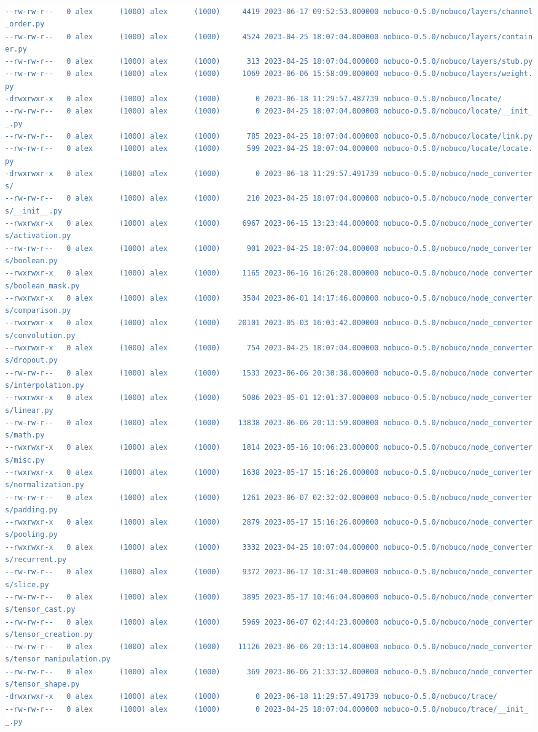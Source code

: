 ```diff
--rw-rw-r--   0 alex      (1000) alex      (1000)     4419 2023-06-17 09:52:53.000000 nobuco-0.5.0/nobuco/layers/channel_order.py
--rw-rw-r--   0 alex      (1000) alex      (1000)     4524 2023-04-25 18:07:04.000000 nobuco-0.5.0/nobuco/layers/container.py
--rw-rw-r--   0 alex      (1000) alex      (1000)      313 2023-04-25 18:07:04.000000 nobuco-0.5.0/nobuco/layers/stub.py
--rw-rw-r--   0 alex      (1000) alex      (1000)     1069 2023-06-06 15:58:09.000000 nobuco-0.5.0/nobuco/layers/weight.py
-drwxrwxr-x   0 alex      (1000) alex      (1000)        0 2023-06-18 11:29:57.487739 nobuco-0.5.0/nobuco/locate/
--rw-rw-r--   0 alex      (1000) alex      (1000)        0 2023-04-25 18:07:04.000000 nobuco-0.5.0/nobuco/locate/__init__.py
--rw-rw-r--   0 alex      (1000) alex      (1000)      785 2023-04-25 18:07:04.000000 nobuco-0.5.0/nobuco/locate/link.py
--rw-rw-r--   0 alex      (1000) alex      (1000)      599 2023-04-25 18:07:04.000000 nobuco-0.5.0/nobuco/locate/locate.py
-drwxrwxr-x   0 alex      (1000) alex      (1000)        0 2023-06-18 11:29:57.491739 nobuco-0.5.0/nobuco/node_converters/
--rw-rw-r--   0 alex      (1000) alex      (1000)      210 2023-04-25 18:07:04.000000 nobuco-0.5.0/nobuco/node_converters/__init__.py
--rwxrwxr-x   0 alex      (1000) alex      (1000)     6967 2023-06-15 13:23:44.000000 nobuco-0.5.0/nobuco/node_converters/activation.py
--rw-rw-r--   0 alex      (1000) alex      (1000)      901 2023-04-25 18:07:04.000000 nobuco-0.5.0/nobuco/node_converters/boolean.py
--rwxrwxr-x   0 alex      (1000) alex      (1000)     1165 2023-06-16 16:26:28.000000 nobuco-0.5.0/nobuco/node_converters/boolean_mask.py
--rwxrwxr-x   0 alex      (1000) alex      (1000)     3504 2023-06-01 14:17:46.000000 nobuco-0.5.0/nobuco/node_converters/comparison.py
--rwxrwxr-x   0 alex      (1000) alex      (1000)    20101 2023-05-03 16:03:42.000000 nobuco-0.5.0/nobuco/node_converters/convolution.py
--rwxrwxr-x   0 alex      (1000) alex      (1000)      754 2023-04-25 18:07:04.000000 nobuco-0.5.0/nobuco/node_converters/dropout.py
--rw-rw-r--   0 alex      (1000) alex      (1000)     1533 2023-06-06 20:30:38.000000 nobuco-0.5.0/nobuco/node_converters/interpolation.py
--rwxrwxr-x   0 alex      (1000) alex      (1000)     5086 2023-05-01 12:01:37.000000 nobuco-0.5.0/nobuco/node_converters/linear.py
--rw-rw-r--   0 alex      (1000) alex      (1000)    13838 2023-06-06 20:13:59.000000 nobuco-0.5.0/nobuco/node_converters/math.py
--rwxrwxr-x   0 alex      (1000) alex      (1000)     1814 2023-05-16 10:06:23.000000 nobuco-0.5.0/nobuco/node_converters/misc.py
--rwxrwxr-x   0 alex      (1000) alex      (1000)     1638 2023-05-17 15:16:26.000000 nobuco-0.5.0/nobuco/node_converters/normalization.py
--rw-rw-r--   0 alex      (1000) alex      (1000)     1261 2023-06-07 02:32:02.000000 nobuco-0.5.0/nobuco/node_converters/padding.py
--rwxrwxr-x   0 alex      (1000) alex      (1000)     2879 2023-05-17 15:16:26.000000 nobuco-0.5.0/nobuco/node_converters/pooling.py
--rwxrwxr-x   0 alex      (1000) alex      (1000)     3332 2023-04-25 18:07:04.000000 nobuco-0.5.0/nobuco/node_converters/recurrent.py
--rw-rw-r--   0 alex      (1000) alex      (1000)     9372 2023-06-17 10:31:40.000000 nobuco-0.5.0/nobuco/node_converters/slice.py
--rw-rw-r--   0 alex      (1000) alex      (1000)     3895 2023-05-17 10:46:04.000000 nobuco-0.5.0/nobuco/node_converters/tensor_cast.py
--rw-rw-r--   0 alex      (1000) alex      (1000)     5969 2023-06-07 02:44:23.000000 nobuco-0.5.0/nobuco/node_converters/tensor_creation.py
--rw-rw-r--   0 alex      (1000) alex      (1000)    11126 2023-06-06 20:13:14.000000 nobuco-0.5.0/nobuco/node_converters/tensor_manipulation.py
--rw-rw-r--   0 alex      (1000) alex      (1000)      369 2023-06-06 21:33:32.000000 nobuco-0.5.0/nobuco/node_converters/tensor_shape.py
-drwxrwxr-x   0 alex      (1000) alex      (1000)        0 2023-06-18 11:29:57.491739 nobuco-0.5.0/nobuco/trace/
--rw-rw-r--   0 alex      (1000) alex      (1000)        0 2023-04-25 18:07:04.000000 nobuco-0.5.0/nobuco/trace/__init__.py
```